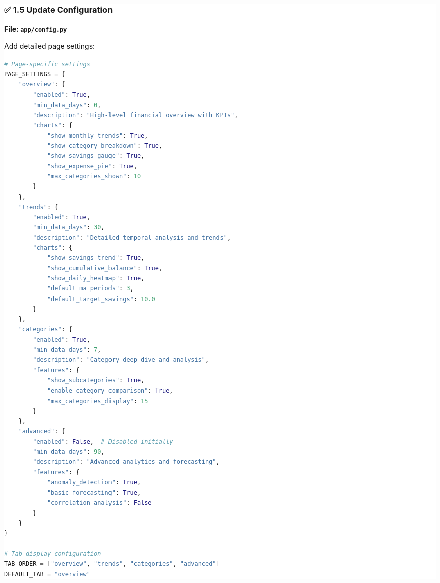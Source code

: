 ### ✅ 1.5 Update Configuration

**File: `app/config.py`**

Add detailed page settings:
```python
# Page-specific settings
PAGE_SETTINGS = {
    "overview": {
        "enabled": True,
        "min_data_days": 0,
        "description": "High-level financial overview with KPIs",
        "charts": {
            "show_monthly_trends": True,
            "show_category_breakdown": True,
            "show_savings_gauge": True,
            "show_expense_pie": True,
            "max_categories_shown": 10
        }
    },
    "trends": {
        "enabled": True,
        "min_data_days": 30,
        "description": "Detailed temporal analysis and trends",
        "charts": {
            "show_savings_trend": True,
            "show_cumulative_balance": True,
            "show_daily_heatmap": True,
            "default_ma_periods": 3,
            "default_target_savings": 10.0
        }
    },
    "categories": {
        "enabled": True,
        "min_data_days": 7,
        "description": "Category deep-dive and analysis",
        "features": {
            "show_subcategories": True,
            "enable_category_comparison": True,
            "max_categories_display": 15
        }
    },
    "advanced": {
        "enabled": False,  # Disabled initially
        "min_data_days": 90,
        "description": "Advanced analytics and forecasting",
        "features": {
            "anomaly_detection": True,
            "basic_forecasting": True,
            "correlation_analysis": False
        }
    }
}

# Tab display configuration
TAB_ORDER = ["overview", "trends", "categories", "advanced"]
DEFAULT_TAB = "overview"
```
